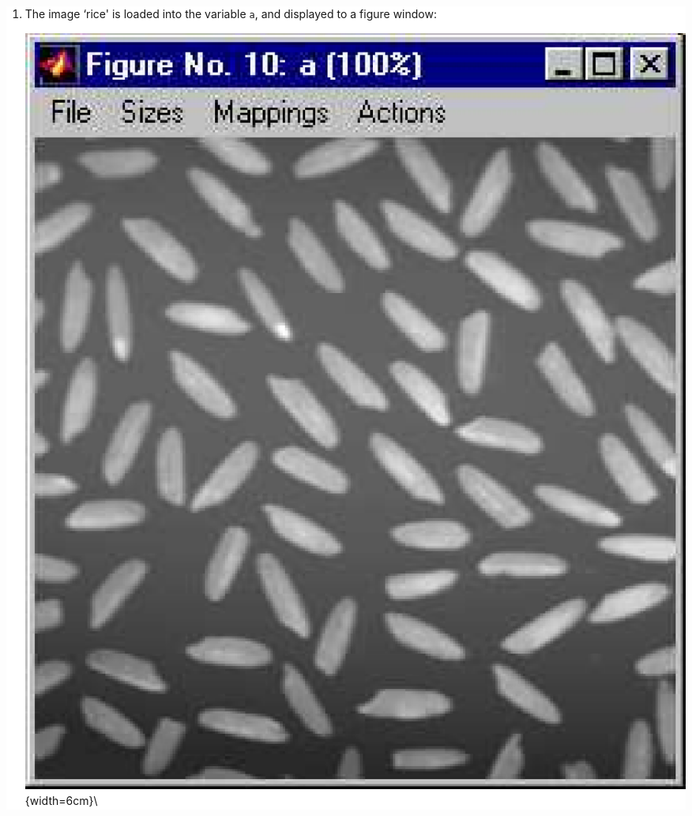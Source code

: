 1.  The image ‘rice' is loaded into the variable `a`, and displayed to
    a figure window:

    ![image](figures/rice.pdf){width=6cm}\ 
